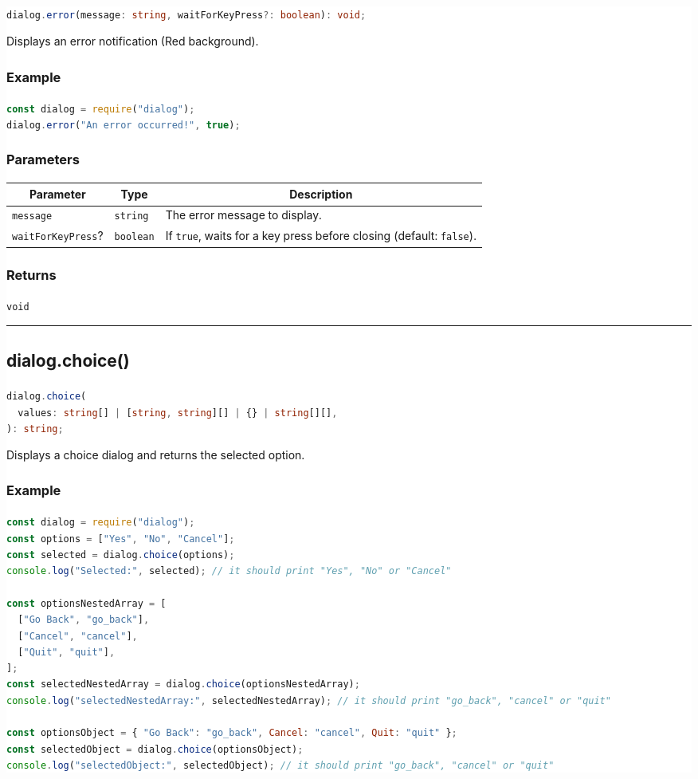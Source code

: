 ```ts
dialog.error(message: string, waitForKeyPress?: boolean): void;
```

Displays an error notification (Red background).

### Example

```js
const dialog = require("dialog");
dialog.error("An error occurred!", true);
```

### Parameters

| Parameter          | Type      | Description                                                         |
| ------------------ | --------- | ------------------------------------------------------------------- |
| `message`          | `string`  | The error message to display.                                       |
| `waitForKeyPress`? | `boolean` | If `true`, waits for a key press before closing (default: `false`). |

### Returns

`void`

---

## dialog.choice()

```ts
dialog.choice(
  values: string[] | [string, string][] | {} | string[][],
): string;
```

Displays a choice dialog and returns the selected option.

### Example

```js
const dialog = require("dialog");
const options = ["Yes", "No", "Cancel"];
const selected = dialog.choice(options);
console.log("Selected:", selected); // it should print "Yes", "No" or "Cancel"

const optionsNestedArray = [
  ["Go Back", "go_back"],
  ["Cancel", "cancel"],
  ["Quit", "quit"],
];
const selectedNestedArray = dialog.choice(optionsNestedArray);
console.log("selectedNestedArray:", selectedNestedArray); // it should print "go_back", "cancel" or "quit"

const optionsObject = { "Go Back": "go_back", Cancel: "cancel", Quit: "quit" };
const selectedObject = dialog.choice(optionsObject);
console.log("selectedObject:", selectedObject); // it should print "go_back", "cancel" or "quit"
```
